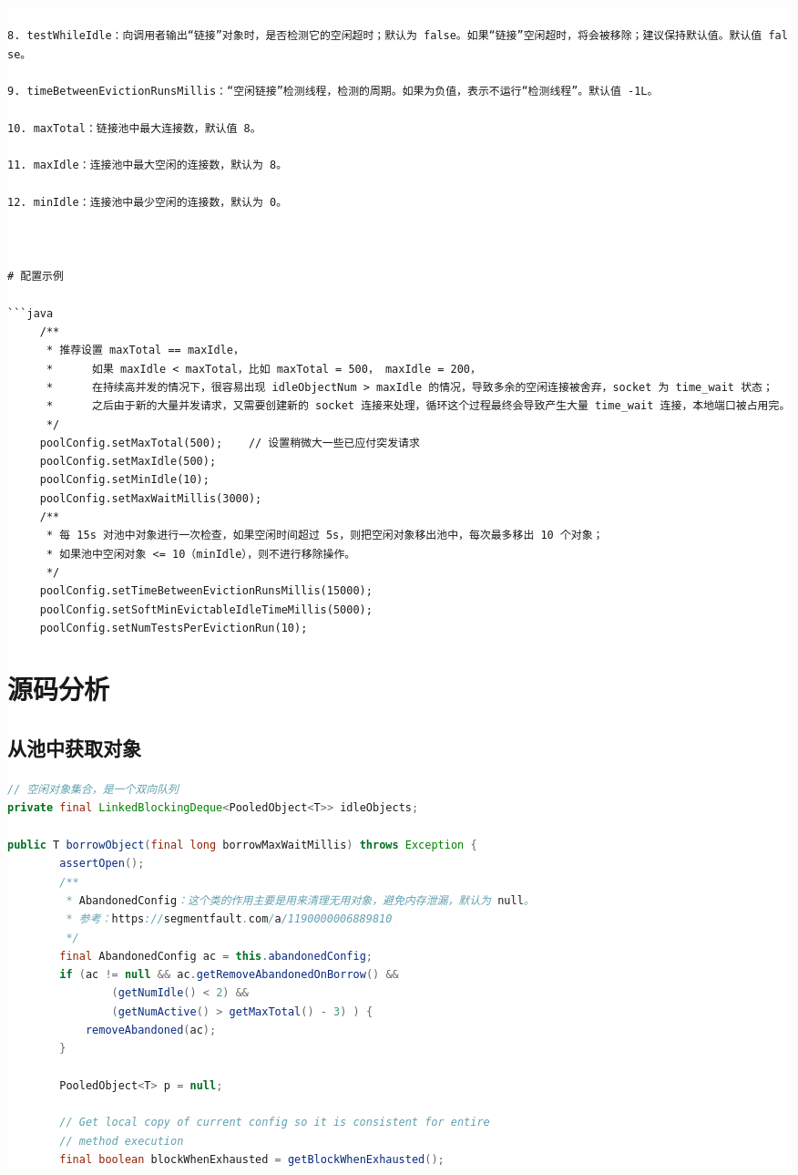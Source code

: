    ```

8. testWhileIdle：向调用者输出“链接”对象时，是否检测它的空闲超时；默认为 false。如果“链接”空闲超时，将会被移除；建议保持默认值。默认值 false。

9. timeBetweenEvictionRunsMillis：“空闲链接”检测线程，检测的周期。如果为负值，表示不运行“检测线程”。默认值 -1L。

10. maxTotal：链接池中最大连接数，默认值 8。

11. maxIdle：连接池中最大空闲的连接数，默认为 8。

12. minIdle：连接池中最少空闲的连接数，默认为 0。



# 配置示例

```java
        /**
         * 推荐设置 maxTotal == maxIdle，
         *      如果 maxIdle < maxTotal，比如 maxTotal = 500， maxIdle = 200，
         *      在持续高并发的情况下，很容易出现 idleObjectNum > maxIdle 的情况，导致多余的空闲连接被舍弃，socket 为 time_wait 状态；
         *      之后由于新的大量并发请求，又需要创建新的 socket 连接来处理，循环这个过程最终会导致产生大量 time_wait 连接，本地端口被占用完。
         */
        poolConfig.setMaxTotal(500);	// 设置稍微大一些已应付突发请求
        poolConfig.setMaxIdle(500);
        poolConfig.setMinIdle(10);
        poolConfig.setMaxWaitMillis(3000);
        /**
         * 每 15s 对池中对象进行一次检查，如果空闲时间超过 5s，则把空闲对象移出池中，每次最多移出 10 个对象；
         * 如果池中空闲对象 <= 10（minIdle），则不进行移除操作。
         */
        poolConfig.setTimeBetweenEvictionRunsMillis(15000);
        poolConfig.setSoftMinEvictableIdleTimeMillis(5000);
        poolConfig.setNumTestsPerEvictionRun(10);
```



# 源码分析

## 从池中获取对象

```java
// 空闲对象集合，是一个双向队列
private final LinkedBlockingDeque<PooledObject<T>> idleObjects;

public T borrowObject(final long borrowMaxWaitMillis) throws Exception {
        assertOpen();
		/**
		 * AbandonedConfig：这个类的作用主要是用来清理无用对象，避免内存泄漏，默认为 null。
		 * 参考：https://segmentfault.com/a/1190000006889810
		 */
        final AbandonedConfig ac = this.abandonedConfig;
        if (ac != null && ac.getRemoveAbandonedOnBorrow() &&
                (getNumIdle() < 2) &&
                (getNumActive() > getMaxTotal() - 3) ) {
            removeAbandoned(ac);
        }

        PooledObject<T> p = null;

        // Get local copy of current config so it is consistent for entire
        // method execution
        final boolean blockWhenExhausted = getBlockWhenExhausted();
```